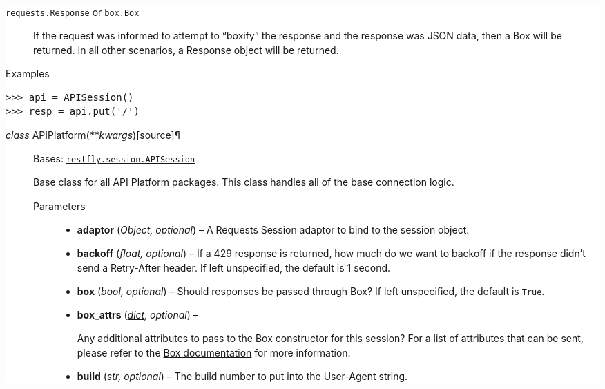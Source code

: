 <dt><a class="reference external" href="https://docs.python-requests.org/en/master/api/#requests.Response" title="(in Requests v2.26.0)"><code class="xref py py-obj docutils literal notranslate"><span class="pre">requests.Response</span></code></a> or <code class="xref py py-obj docutils literal notranslate"><span class="pre">box.Box</span></code></dt><dd><p>If the request was informed to attempt to “boxify” the response
and the response was JSON data, then a Box will be returned.
In all other scenarios, a Response object will be returned.</p>
</dd>
</dl>
</p>
</dd>
</dl>
<p class="rubric">Examples</p>
<div class="doctest highlight-default notranslate"><div class="highlight"><pre><span></span><span class="gp">&gt;&gt;&gt; </span><span class="n">api</span> <span class="o">=</span> <span class="n">APISession</span><span class="p">()</span>
<span class="gp">&gt;&gt;&gt; </span><span class="n">resp</span> <span class="o">=</span> <span class="n">api</span><span class="o">.</span><span class="n">put</span><span class="p">(</span><span class="s1">&#39;/&#39;</span><span class="p">)</span>
</pre></div>
</div>
</dd></dl>

</dd></dl>

<dl class="py class">
<dt class="sig sig-object py" id="id1">
<em class="property"><span class="pre">class</span><span class="w"> </span></em><span class="sig-name descname"><span class="pre">APIPlatform</span></span><span class="sig-paren">(</span><em class="sig-param"><span class="o"><span class="pre">**</span></span><span class="n"><span class="pre">kwargs</span></span></em><span class="sig-paren">)</span><a class="reference internal" href="_modules/tenable/base/platform.md#APIPlatform"><span class="viewcode-link"><span class="pre">[source]</span></span></a><a class="headerlink" href="#id1" title="Permalink to this definition">¶</a></dt>
<dd><p>Bases: <a class="reference external" href="https://restfly.readthedocs.io/en/latest/api/session.html#restfly.session.APISession" title="(in RESTfly v1.4.6)"><code class="xref py py-class docutils literal notranslate"><span class="pre">restfly.session.APISession</span></code></a></p>
<p>Base class for all API Platform packages.  This class handles all of the
base connection logic.</p>
<dl class="field-list simple">
<dt class="field-odd">Parameters</dt>
<dd class="field-odd"><ul class="simple">
<li><p><strong>adaptor</strong> (<em>Object</em><em>, </em><em>optional</em>) – A Requests Session adaptor to bind to the session object.</p></li>
<li><p><strong>backoff</strong> (<a class="reference external" href="https://docs.python.org/3/library/functions.html#float" title="(in Python v3.10)"><em>float</em></a><em>, </em><em>optional</em>) – If a 429 response is returned, how much do we want to backoff
if the response didn’t send a Retry-After header.  If left
unspecified, the default is 1 second.</p></li>
<li><p><strong>box</strong> (<a class="reference external" href="https://docs.python.org/3/library/functions.html#bool" title="(in Python v3.10)"><em>bool</em></a><em>, </em><em>optional</em>) – Should responses be passed through Box?  If left unspecified, the
default is <code class="docutils literal notranslate"><span class="pre">True</span></code>.</p></li>
<li><p><strong>box_attrs</strong> (<a class="reference external" href="https://docs.python.org/3/library/stdtypes.html#dict" title="(in Python v3.10)"><em>dict</em></a><em>, </em><em>optional</em>) – <p>Any additional attributes to pass to the Box constructor for this
session?  For a list of attributes that can be sent, please refer
to the
<a class="reference external" href="https://github.com/cdgriffith/Box/wiki">Box documentation</a>
for more information.</p>
</p></li>
<li><p><strong>build</strong> (<a class="reference external" href="https://docs.python.org/3/library/stdtypes.html#str" title="(in Python v3.10)"><em>str</em></a><em>, </em><em>optional</em>) – The build number to put into the User-Agent string.</p></li>